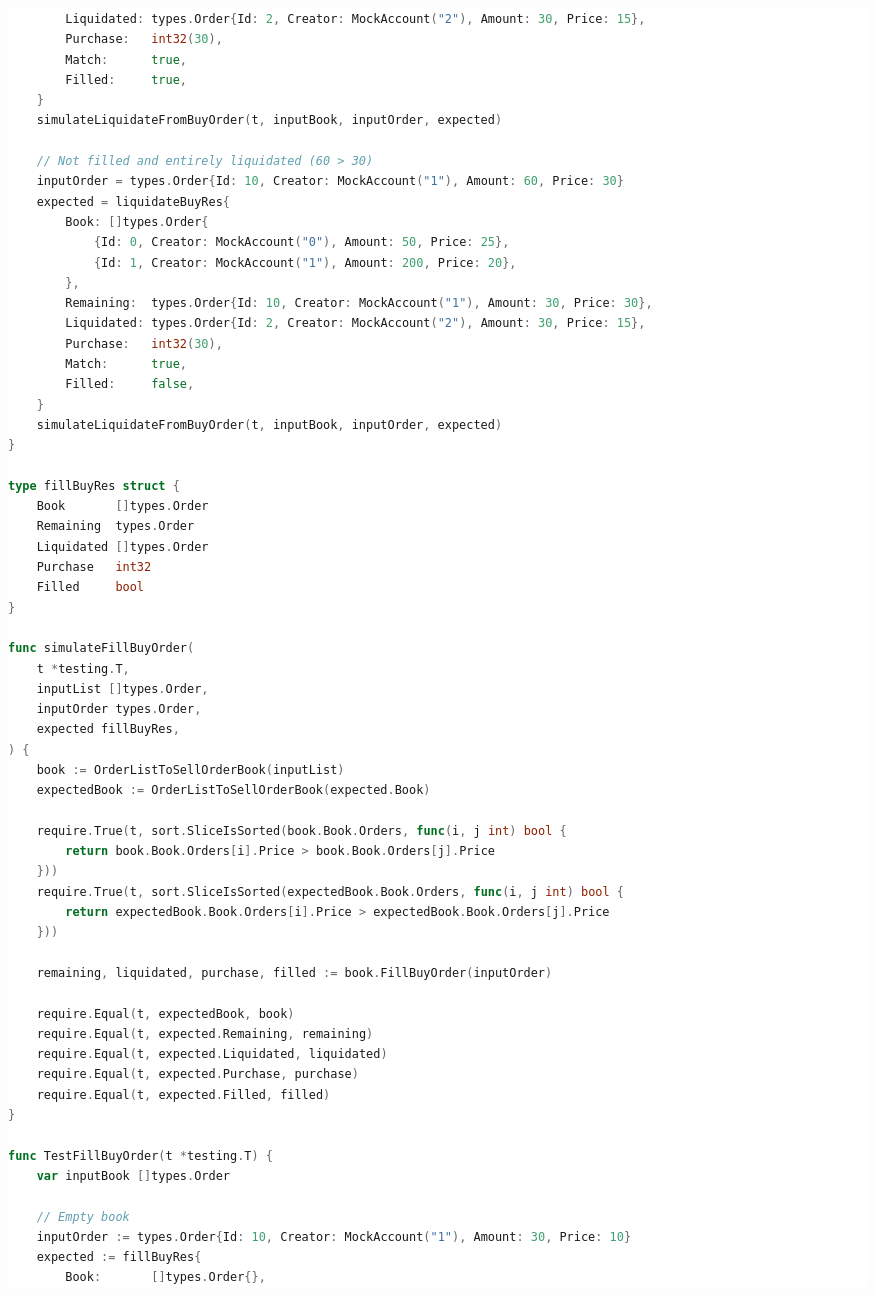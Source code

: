 ```go
		Liquidated: types.Order{Id: 2, Creator: MockAccount("2"), Amount: 30, Price: 15},
		Purchase:   int32(30),
		Match:      true,
		Filled:     true,
	}
	simulateLiquidateFromBuyOrder(t, inputBook, inputOrder, expected)

	// Not filled and entirely liquidated (60 > 30)
	inputOrder = types.Order{Id: 10, Creator: MockAccount("1"), Amount: 60, Price: 30}
	expected = liquidateBuyRes{
		Book: []types.Order{
			{Id: 0, Creator: MockAccount("0"), Amount: 50, Price: 25},
			{Id: 1, Creator: MockAccount("1"), Amount: 200, Price: 20},
		},
		Remaining:  types.Order{Id: 10, Creator: MockAccount("1"), Amount: 30, Price: 30},
		Liquidated: types.Order{Id: 2, Creator: MockAccount("2"), Amount: 30, Price: 15},
		Purchase:   int32(30),
		Match:      true,
		Filled:     false,
	}
	simulateLiquidateFromBuyOrder(t, inputBook, inputOrder, expected)
}

type fillBuyRes struct {
	Book       []types.Order
	Remaining  types.Order
	Liquidated []types.Order
	Purchase   int32
	Filled     bool
}

func simulateFillBuyOrder(
	t *testing.T,
	inputList []types.Order,
	inputOrder types.Order,
	expected fillBuyRes,
) {
	book := OrderListToSellOrderBook(inputList)
	expectedBook := OrderListToSellOrderBook(expected.Book)

	require.True(t, sort.SliceIsSorted(book.Book.Orders, func(i, j int) bool {
		return book.Book.Orders[i].Price > book.Book.Orders[j].Price
	}))
	require.True(t, sort.SliceIsSorted(expectedBook.Book.Orders, func(i, j int) bool {
		return expectedBook.Book.Orders[i].Price > expectedBook.Book.Orders[j].Price
	}))

	remaining, liquidated, purchase, filled := book.FillBuyOrder(inputOrder)

	require.Equal(t, expectedBook, book)
	require.Equal(t, expected.Remaining, remaining)
	require.Equal(t, expected.Liquidated, liquidated)
	require.Equal(t, expected.Purchase, purchase)
	require.Equal(t, expected.Filled, filled)
}

func TestFillBuyOrder(t *testing.T) {
	var inputBook []types.Order

	// Empty book
	inputOrder := types.Order{Id: 10, Creator: MockAccount("1"), Amount: 30, Price: 10}
	expected := fillBuyRes{
		Book:       []types.Order{},
```
